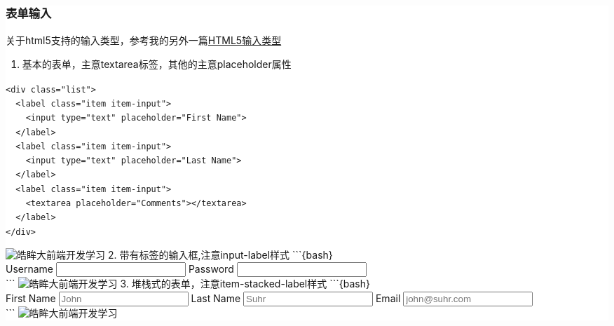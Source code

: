 ### 表单输入
关于html5支持的输入类型，参考我的另外一篇[HTML5输入类型]()
1. 基本的表单，主意textarea标签，其他的主意placeholder属性
```{bash}
<div class="list">
  <label class="item item-input">
    <input type="text" placeholder="First Name">
  </label>
  <label class="item item-input">
    <input type="text" placeholder="Last Name">
  </label>
  <label class="item item-input">
    <textarea placeholder="Comments"></textarea>
  </label>
</div>
```
<img class="floatnone" alt="皓眸大前端开发学习" src="/images/ionic_css23.jpg"/>
2. 带有标签的输入框,注意input-label样式
```{bash}
<div class="list">
  <label class="item item-input">
    <span class="input-label">Username</span>
    <input type="text">
  </label>
  <label class="item item-input">
    <span class="input-label">Password</span>
    <input type="password">
  </label>
</div>
```
<img class="floatnone" alt="皓眸大前端开发学习" src="/images/ionic_css24.jpg"/>
3. 堆栈式的表单，注意item-stacked-label样式
```{bash}
<div class="list">
  <label class="item item-input item-stacked-label">
    <span class="input-label">First Name</span>
    <input type="text" placeholder="John">
  </label>
  <label class="item item-input item-stacked-label">
    <span class="input-label">Last Name</span>
    <input type="text" placeholder="Suhr">
  </label>
  <label class="item item-input item-stacked-label">
    <span class="input-label">Email</span>
    <input type="text" placeholder="john@suhr.com">
  </label>
</div>
```
<img class="floatnone" alt="皓眸大前端开发学习" src="/images/ionic_css25.jpg"/>
